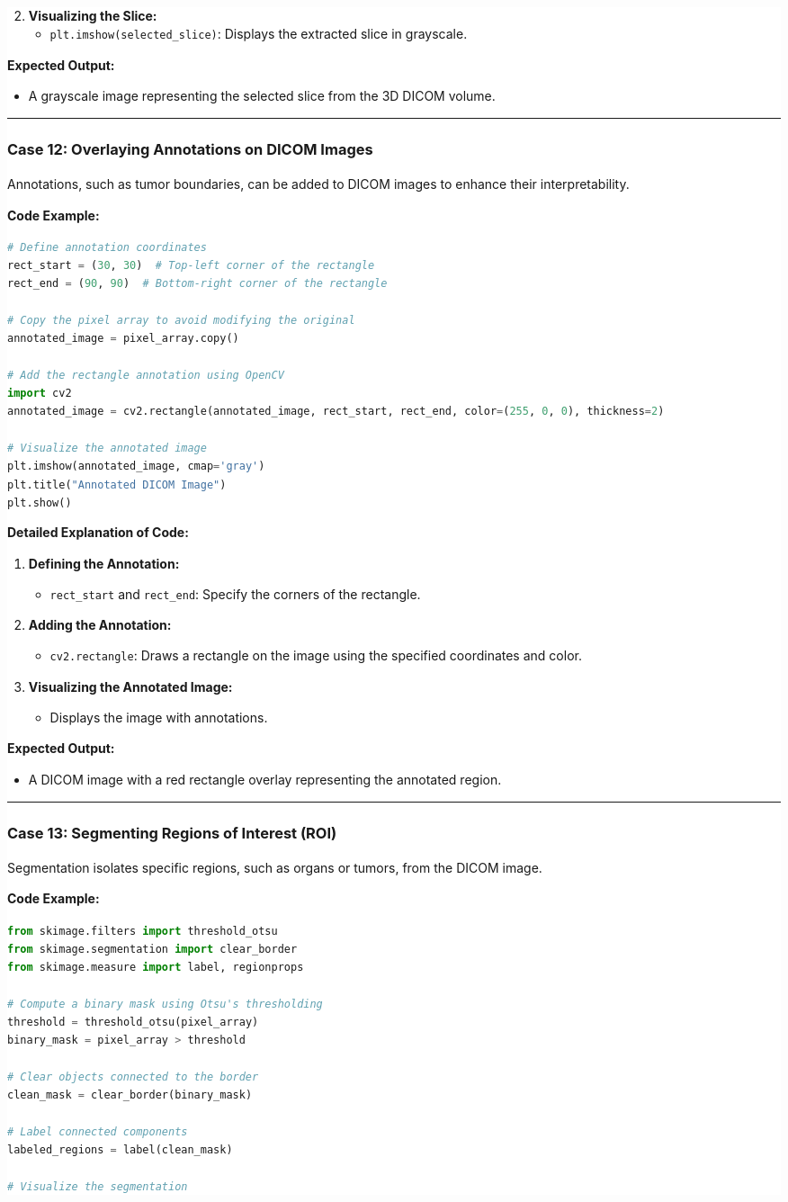 2. **Visualizing the Slice:**
   - `plt.imshow(selected_slice)`: Displays the extracted slice in grayscale.

**Expected Output:**
- A grayscale image representing the selected slice from the 3D DICOM volume.

---

### Case 12: Overlaying Annotations on DICOM Images
Annotations, such as tumor boundaries, can be added to DICOM images to enhance their interpretability.

**Code Example:**
```python
# Define annotation coordinates
rect_start = (30, 30)  # Top-left corner of the rectangle
rect_end = (90, 90)  # Bottom-right corner of the rectangle

# Copy the pixel array to avoid modifying the original
annotated_image = pixel_array.copy()

# Add the rectangle annotation using OpenCV
import cv2
annotated_image = cv2.rectangle(annotated_image, rect_start, rect_end, color=(255, 0, 0), thickness=2)

# Visualize the annotated image
plt.imshow(annotated_image, cmap='gray')
plt.title("Annotated DICOM Image")
plt.show()
```

**Detailed Explanation of Code:**
1. **Defining the Annotation:**
   - `rect_start` and `rect_end`: Specify the corners of the rectangle.

2. **Adding the Annotation:**
   - `cv2.rectangle`: Draws a rectangle on the image using the specified coordinates and color.

3. **Visualizing the Annotated Image:**
   - Displays the image with annotations.

**Expected Output:**
- A DICOM image with a red rectangle overlay representing the annotated region.

---

### Case 13: Segmenting Regions of Interest (ROI)
Segmentation isolates specific regions, such as organs or tumors, from the DICOM image.

**Code Example:**
```python
from skimage.filters import threshold_otsu
from skimage.segmentation import clear_border
from skimage.measure import label, regionprops

# Compute a binary mask using Otsu's thresholding
threshold = threshold_otsu(pixel_array)
binary_mask = pixel_array > threshold

# Clear objects connected to the border
clean_mask = clear_border(binary_mask)

# Label connected components
labeled_regions = label(clean_mask)

# Visualize the segmentation
```